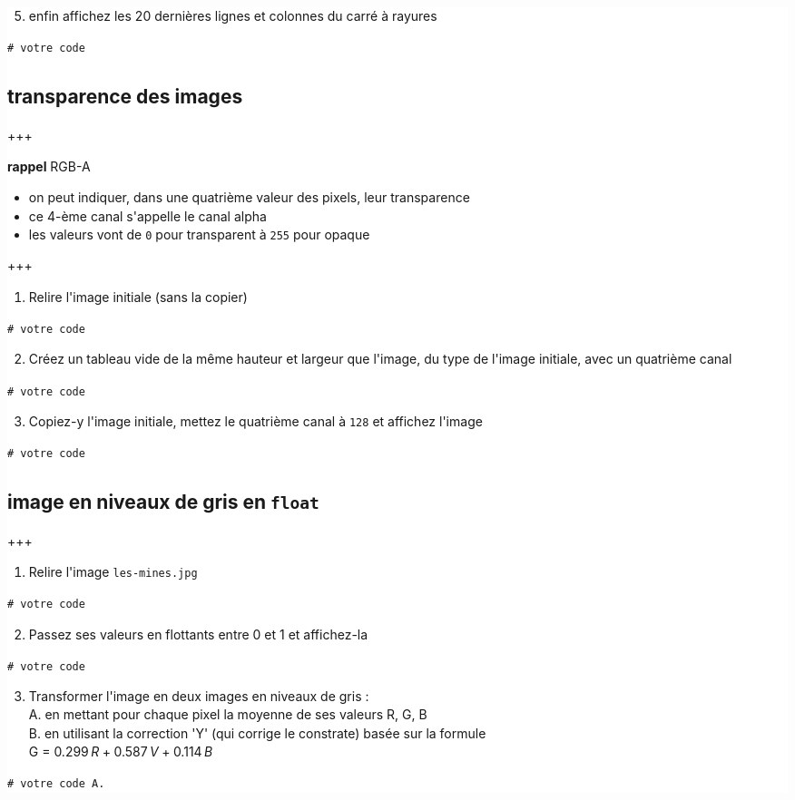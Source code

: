 5. enfin affichez les 20 dernières lignes et colonnes du carré à rayures

```{code-cell} ipython3
# votre code
```

## transparence des images

+++

**rappel** RGB-A

* on peut indiquer, dans une quatrième valeur des pixels, leur transparence
* ce 4-ème canal s'appelle le canal alpha
* les valeurs vont de `0` pour transparent à `255` pour opaque

+++

1. Relire l'image initiale (sans la copier)

```{code-cell} ipython3
# votre code
```

2. Créez un tableau vide de la même hauteur et largeur que l'image, du type de l'image initiale, avec un quatrième canal

```{code-cell} ipython3
# votre code
```

3. Copiez-y l'image initiale, mettez le quatrième canal à `128` et affichez l'image

```{code-cell} ipython3
# votre code
```

## image en niveaux de gris en `float`

+++

1. Relire l'image `les-mines.jpg`

```{code-cell} ipython3
# votre code
```

2. Passez ses valeurs en flottants entre 0 et 1 et affichez-la

```{code-cell} ipython3
# votre code
```

3. Transformer l'image en deux images en niveaux de gris :   
A. en mettant pour chaque pixel la moyenne de ses valeurs R, G, B  
B. en utilisant la correction 'Y' (qui corrige le constrate) basée sur la formule  
   G = $0.299\,R + 0.587\,V + 0.114\,B\,$

```{code-cell} ipython3
# votre code A.
```
